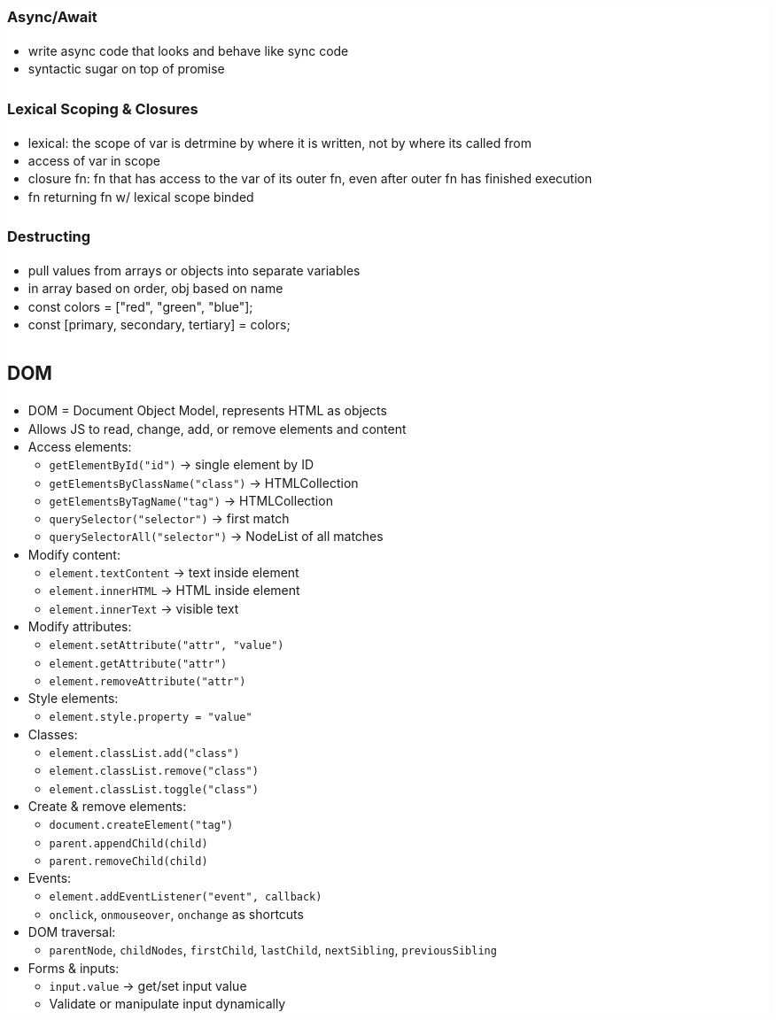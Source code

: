 ### Async/Await
- write async code that looks and behave like sync code 
- syntactic sugar on top of promise


### Lexical Scoping & Closures
- lexical: the scope of var is detrmine by where it is written, not by where its called from
- access of var in scope
- closure fn: fn that has access to the var of its outer fn, even after outer fn has finished execution
- fn returning fn w/ lexical scope binded


### Destructing
- pull values from arrays or objects into separate variables
- in array based on order, obj based on name
- const colors = ["red", "green", "blue"];
- const [primary, secondary, tertiary] = colors;


## DOM
- DOM = Document Object Model, represents HTML as objects  
- Allows JS to read, change, add, or remove elements and content  
- Access elements:
  - `getElementById("id")` → single element by ID  
  - `getElementsByClassName("class")` → HTMLCollection  
  - `getElementsByTagName("tag")` → HTMLCollection  
  - `querySelector("selector")` → first match  
  - `querySelectorAll("selector")` → NodeList of all matches  
- Modify content:
  - `element.textContent` → text inside element  
  - `element.innerHTML` → HTML inside element  
  - `element.innerText` → visible text  
- Modify attributes:
  - `element.setAttribute("attr", "value")`  
  - `element.getAttribute("attr")`  
  - `element.removeAttribute("attr")`  
- Style elements:
  - `element.style.property = "value"`  
- Classes:
  - `element.classList.add("class")`  
  - `element.classList.remove("class")`  
  - `element.classList.toggle("class")`  
- Create & remove elements:
  - `document.createElement("tag")`  
  - `parent.appendChild(child)`  
  - `parent.removeChild(child)`  
- Events:
  - `element.addEventListener("event", callback)`  
  - `onclick`, `onmouseover`, `onchange` as shortcuts  
- DOM traversal:
  - `parentNode`, `childNodes`, `firstChild`, `lastChild`, `nextSibling`, `previousSibling`  
- Forms & inputs:
  - `input.value` → get/set input value  
  - Validate or manipulate input dynamically
